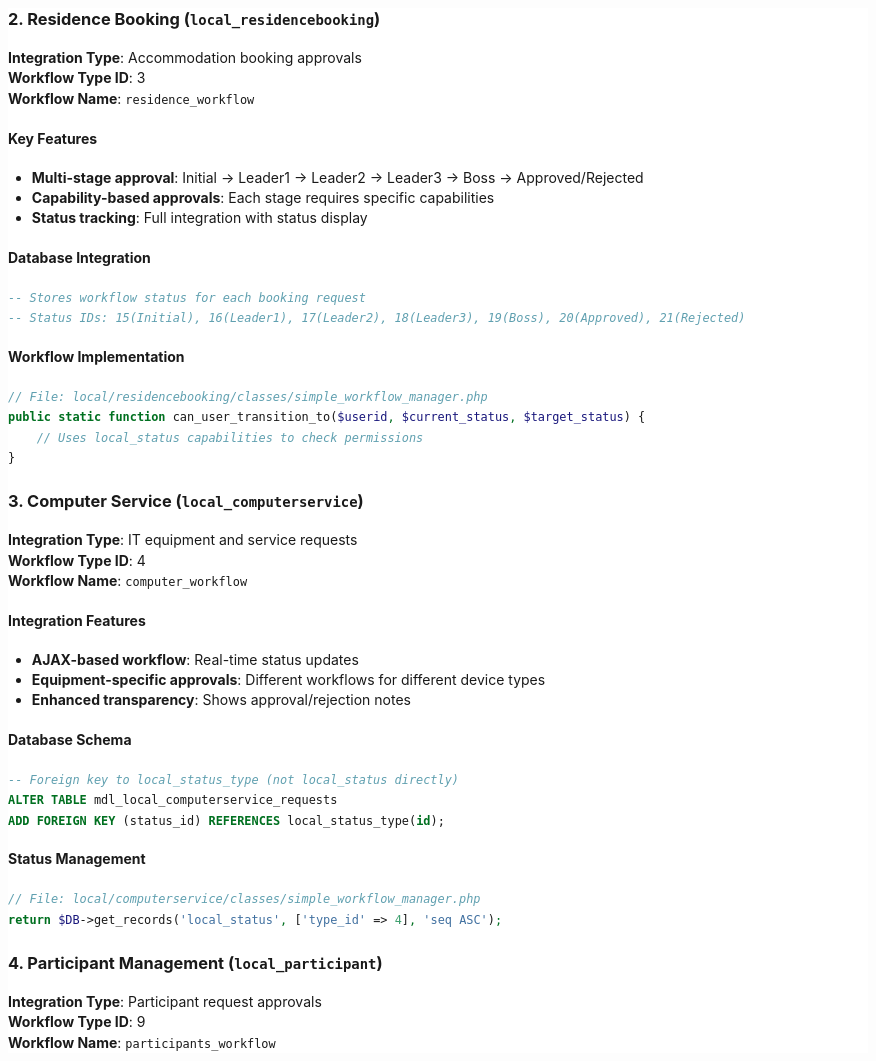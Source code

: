 ### 2. Residence Booking (`local_residencebooking`)

**Integration Type**: Accommodation booking approvals  
**Workflow Type ID**: 3  
**Workflow Name**: `residence_workflow`

#### Key Features
- **Multi-stage approval**: Initial → Leader1 → Leader2 → Leader3 → Boss → Approved/Rejected
- **Capability-based approvals**: Each stage requires specific capabilities
- **Status tracking**: Full integration with status display

#### Database Integration
```sql
-- Stores workflow status for each booking request
-- Status IDs: 15(Initial), 16(Leader1), 17(Leader2), 18(Leader3), 19(Boss), 20(Approved), 21(Rejected)
```

#### Workflow Implementation
```php
// File: local/residencebooking/classes/simple_workflow_manager.php
public static function can_user_transition_to($userid, $current_status, $target_status) {
    // Uses local_status capabilities to check permissions
}
```

### 3. Computer Service (`local_computerservice`)

**Integration Type**: IT equipment and service requests  
**Workflow Type ID**: 4  
**Workflow Name**: `computer_workflow`

#### Integration Features
- **AJAX-based workflow**: Real-time status updates
- **Equipment-specific approvals**: Different workflows for different device types
- **Enhanced transparency**: Shows approval/rejection notes

#### Database Schema
```sql
-- Foreign key to local_status_type (not local_status directly)
ALTER TABLE mdl_local_computerservice_requests 
ADD FOREIGN KEY (status_id) REFERENCES local_status_type(id);
```

#### Status Management
```php
// File: local/computerservice/classes/simple_workflow_manager.php
return $DB->get_records('local_status', ['type_id' => 4], 'seq ASC');
```

### 4. Participant Management (`local_participant`)

**Integration Type**: Participant request approvals  
**Workflow Type ID**: 9  
**Workflow Name**: `participants_workflow`

